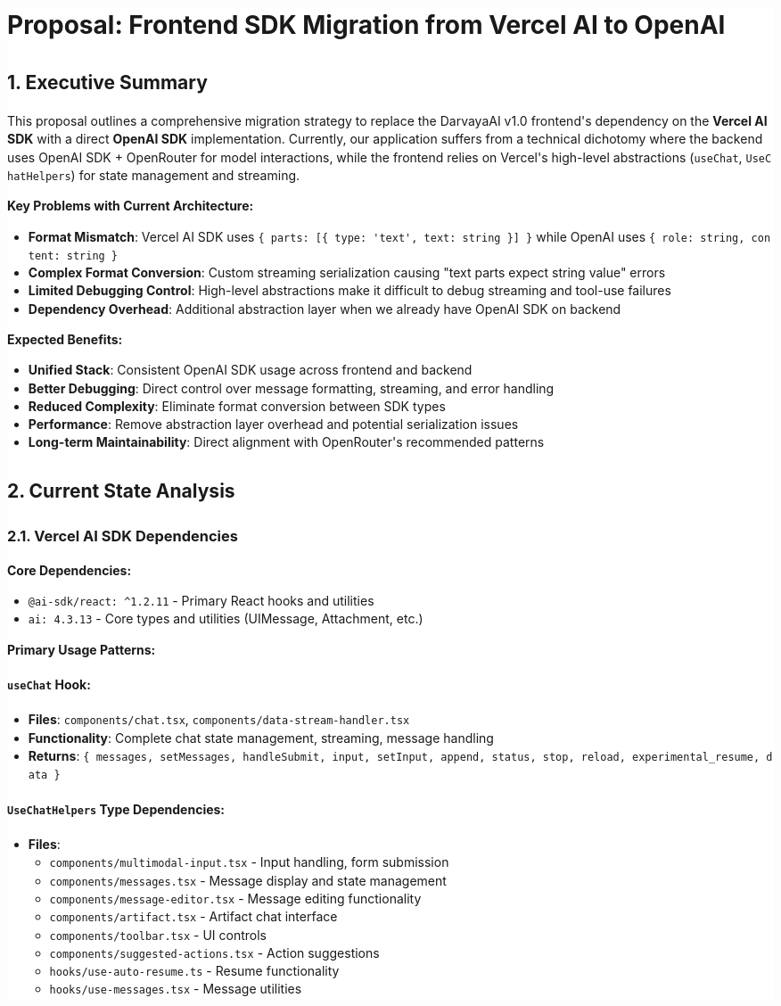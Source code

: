 # Proposal: Frontend SDK Migration from Vercel AI to OpenAI

## 1. Executive Summary

This proposal outlines a comprehensive migration strategy to replace the DarvayaAI v1.0 frontend's dependency on the **Vercel AI SDK** with a direct **OpenAI SDK** implementation. Currently, our application suffers from a technical dichotomy where the backend uses OpenAI SDK + OpenRouter for model interactions, while the frontend relies on Vercel's high-level abstractions (`useChat`, `UseChatHelpers`) for state management and streaming.

**Key Problems with Current Architecture:**
- **Format Mismatch**: Vercel AI SDK uses `{ parts: [{ type: 'text', text: string }] }` while OpenAI uses `{ role: string, content: string }`
- **Complex Format Conversion**: Custom streaming serialization causing "text parts expect string value" errors
- **Limited Debugging Control**: High-level abstractions make it difficult to debug streaming and tool-use failures
- **Dependency Overhead**: Additional abstraction layer when we already have OpenAI SDK on backend

**Expected Benefits:**
- **Unified Stack**: Consistent OpenAI SDK usage across frontend and backend
- **Better Debugging**: Direct control over message formatting, streaming, and error handling
- **Reduced Complexity**: Eliminate format conversion between SDK types
- **Performance**: Remove abstraction layer overhead and potential serialization issues
- **Long-term Maintainability**: Direct alignment with OpenRouter's recommended patterns

## 2. Current State Analysis

### 2.1. Vercel AI SDK Dependencies

**Core Dependencies:**
- `@ai-sdk/react: ^1.2.11` - Primary React hooks and utilities
- `ai: 4.3.13` - Core types and utilities (UIMessage, Attachment, etc.)

**Primary Usage Patterns:**

#### **`useChat` Hook:**
- **Files**: `components/chat.tsx`, `components/data-stream-handler.tsx`
- **Functionality**: Complete chat state management, streaming, message handling
- **Returns**: `{ messages, setMessages, handleSubmit, input, setInput, append, status, stop, reload, experimental_resume, data }`

#### **`UseChatHelpers` Type Dependencies:**
- **Files**: 
  - `components/multimodal-input.tsx` - Input handling, form submission
  - `components/messages.tsx` - Message display and state management
  - `components/message-editor.tsx` - Message editing functionality
  - `components/artifact.tsx` - Artifact chat interface
  - `components/toolbar.tsx` - UI controls
  - `components/suggested-actions.tsx` - Action suggestions
  - `hooks/use-auto-resume.ts` - Resume functionality
  - `hooks/use-messages.tsx` - Message utilities
